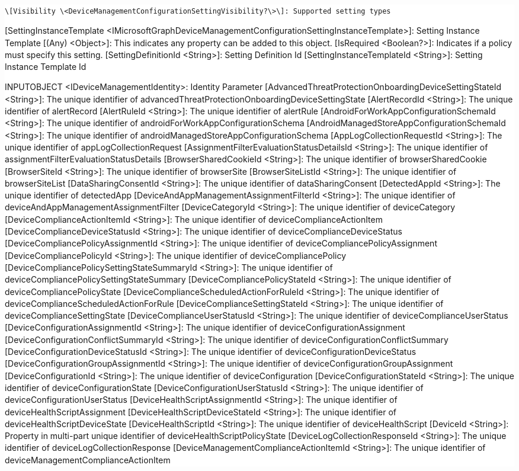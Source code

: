    \[Visibility \<DeviceManagementConfigurationSettingVisibility?\>\]: Supported setting types
  \[SettingInstanceTemplate \<IMicrosoftGraphDeviceManagementConfigurationSettingInstanceTemplate\>\]: Setting Instance Template
    \[(Any) \<Object\>\]: This indicates any property can be added to this object.
    \[IsRequired \<Boolean?\>\]: Indicates if a policy must specify this setting.
    \[SettingDefinitionId \<String\>\]: Setting Definition Id
    \[SettingInstanceTemplateId \<String\>\]: Setting Instance Template Id

INPUTOBJECT \<IDeviceManagementIdentity\>: Identity Parameter
  \[AdvancedThreatProtectionOnboardingDeviceSettingStateId \<String\>\]: The unique identifier of advancedThreatProtectionOnboardingDeviceSettingState
  \[AlertRecordId \<String\>\]: The unique identifier of alertRecord
  \[AlertRuleId \<String\>\]: The unique identifier of alertRule
  \[AndroidForWorkAppConfigurationSchemaId \<String\>\]: The unique identifier of androidForWorkAppConfigurationSchema
  \[AndroidManagedStoreAppConfigurationSchemaId \<String\>\]: The unique identifier of androidManagedStoreAppConfigurationSchema
  \[AppLogCollectionRequestId \<String\>\]: The unique identifier of appLogCollectionRequest
  \[AssignmentFilterEvaluationStatusDetailsId \<String\>\]: The unique identifier of assignmentFilterEvaluationStatusDetails
  \[BrowserSharedCookieId \<String\>\]: The unique identifier of browserSharedCookie
  \[BrowserSiteId \<String\>\]: The unique identifier of browserSite
  \[BrowserSiteListId \<String\>\]: The unique identifier of browserSiteList
  \[DataSharingConsentId \<String\>\]: The unique identifier of dataSharingConsent
  \[DetectedAppId \<String\>\]: The unique identifier of detectedApp
  \[DeviceAndAppManagementAssignmentFilterId \<String\>\]: The unique identifier of deviceAndAppManagementAssignmentFilter
  \[DeviceCategoryId \<String\>\]: The unique identifier of deviceCategory
  \[DeviceComplianceActionItemId \<String\>\]: The unique identifier of deviceComplianceActionItem
  \[DeviceComplianceDeviceStatusId \<String\>\]: The unique identifier of deviceComplianceDeviceStatus
  \[DeviceCompliancePolicyAssignmentId \<String\>\]: The unique identifier of deviceCompliancePolicyAssignment
  \[DeviceCompliancePolicyId \<String\>\]: The unique identifier of deviceCompliancePolicy
  \[DeviceCompliancePolicySettingStateSummaryId \<String\>\]: The unique identifier of deviceCompliancePolicySettingStateSummary
  \[DeviceCompliancePolicyStateId \<String\>\]: The unique identifier of deviceCompliancePolicyState
  \[DeviceComplianceScheduledActionForRuleId \<String\>\]: The unique identifier of deviceComplianceScheduledActionForRule
  \[DeviceComplianceSettingStateId \<String\>\]: The unique identifier of deviceComplianceSettingState
  \[DeviceComplianceUserStatusId \<String\>\]: The unique identifier of deviceComplianceUserStatus
  \[DeviceConfigurationAssignmentId \<String\>\]: The unique identifier of deviceConfigurationAssignment
  \[DeviceConfigurationConflictSummaryId \<String\>\]: The unique identifier of deviceConfigurationConflictSummary
  \[DeviceConfigurationDeviceStatusId \<String\>\]: The unique identifier of deviceConfigurationDeviceStatus
  \[DeviceConfigurationGroupAssignmentId \<String\>\]: The unique identifier of deviceConfigurationGroupAssignment
  \[DeviceConfigurationId \<String\>\]: The unique identifier of deviceConfiguration
  \[DeviceConfigurationStateId \<String\>\]: The unique identifier of deviceConfigurationState
  \[DeviceConfigurationUserStatusId \<String\>\]: The unique identifier of deviceConfigurationUserStatus
  \[DeviceHealthScriptAssignmentId \<String\>\]: The unique identifier of deviceHealthScriptAssignment
  \[DeviceHealthScriptDeviceStateId \<String\>\]: The unique identifier of deviceHealthScriptDeviceState
  \[DeviceHealthScriptId \<String\>\]: The unique identifier of deviceHealthScript
  \[DeviceId \<String\>\]: Property in multi-part unique identifier of deviceHealthScriptPolicyState
  \[DeviceLogCollectionResponseId \<String\>\]: The unique identifier of deviceLogCollectionResponse
  \[DeviceManagementComplianceActionItemId \<String\>\]: The unique identifier of deviceManagementComplianceActionItem